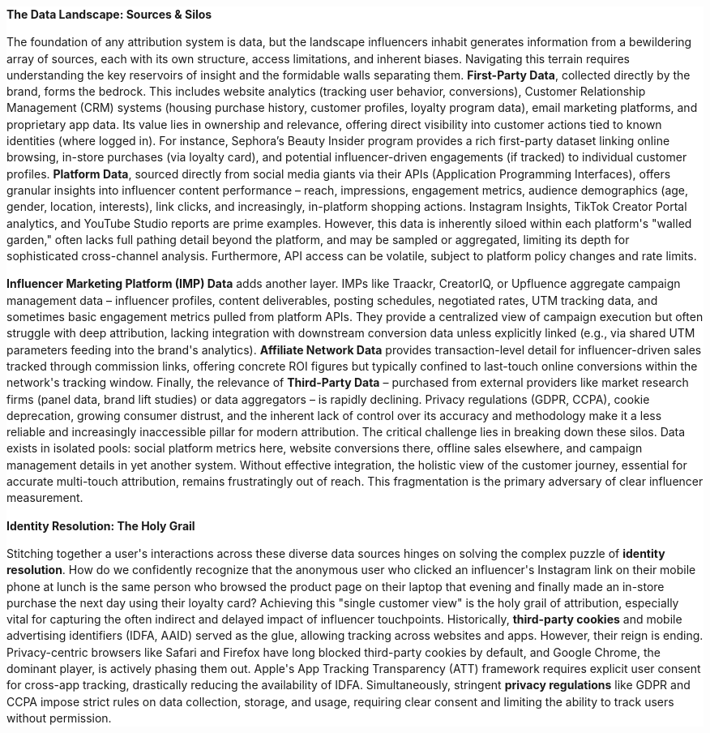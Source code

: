 **The Data Landscape: Sources & Silos**

The foundation of any attribution system is data, but the landscape influencers inhabit generates information from a bewildering array of sources, each with its own structure, access limitations, and inherent biases. Navigating this terrain requires understanding the key reservoirs of insight and the formidable walls separating them. **First-Party Data**, collected directly by the brand, forms the bedrock. This includes website analytics (tracking user behavior, conversions), Customer Relationship Management (CRM) systems (housing purchase history, customer profiles, loyalty program data), email marketing platforms, and proprietary app data. Its value lies in ownership and relevance, offering direct visibility into customer actions tied to known identities (where logged in). For instance, Sephora’s Beauty Insider program provides a rich first-party dataset linking online browsing, in-store purchases (via loyalty card), and potential influencer-driven engagements (if tracked) to individual customer profiles. **Platform Data**, sourced directly from social media giants via their APIs (Application Programming Interfaces), offers granular insights into influencer content performance – reach, impressions, engagement metrics, audience demographics (age, gender, location, interests), link clicks, and increasingly, in-platform shopping actions. Instagram Insights, TikTok Creator Portal analytics, and YouTube Studio reports are prime examples. However, this data is inherently siloed within each platform's "walled garden," often lacks full pathing detail beyond the platform, and may be sampled or aggregated, limiting its depth for sophisticated cross-channel analysis. Furthermore, API access can be volatile, subject to platform policy changes and rate limits.

**Influencer Marketing Platform (IMP) Data** adds another layer. IMPs like Traackr, CreatorIQ, or Upfluence aggregate campaign management data – influencer profiles, content deliverables, posting schedules, negotiated rates, UTM tracking data, and sometimes basic engagement metrics pulled from platform APIs. They provide a centralized view of campaign execution but often struggle with deep attribution, lacking integration with downstream conversion data unless explicitly linked (e.g., via shared UTM parameters feeding into the brand's analytics). **Affiliate Network Data** provides transaction-level detail for influencer-driven sales tracked through commission links, offering concrete ROI figures but typically confined to last-touch online conversions within the network's tracking window. Finally, the relevance of **Third-Party Data** – purchased from external providers like market research firms (panel data, brand lift studies) or data aggregators – is rapidly declining. Privacy regulations (GDPR, CCPA), cookie deprecation, growing consumer distrust, and the inherent lack of control over its accuracy and methodology make it a less reliable and increasingly inaccessible pillar for modern attribution. The critical challenge lies in breaking down these silos. Data exists in isolated pools: social platform metrics here, website conversions there, offline sales elsewhere, and campaign management details in yet another system. Without effective integration, the holistic view of the customer journey, essential for accurate multi-touch attribution, remains frustratingly out of reach. This fragmentation is the primary adversary of clear influencer measurement.

**Identity Resolution: The Holy Grail**

Stitching together a user's interactions across these diverse data sources hinges on solving the complex puzzle of **identity resolution**. How do we confidently recognize that the anonymous user who clicked an influencer's Instagram link on their mobile phone at lunch is the same person who browsed the product page on their laptop that evening and finally made an in-store purchase the next day using their loyalty card? Achieving this "single customer view" is the holy grail of attribution, especially vital for capturing the often indirect and delayed impact of influencer touchpoints. Historically, **third-party cookies** and mobile advertising identifiers (IDFA, AAID) served as the glue, allowing tracking across websites and apps. However, their reign is ending. Privacy-centric browsers like Safari and Firefox have long blocked third-party cookies by default, and Google Chrome, the dominant player, is actively phasing them out. Apple's App Tracking Transparency (ATT) framework requires explicit user consent for cross-app tracking, drastically reducing the availability of IDFA. Simultaneously, stringent **privacy regulations** like GDPR and CCPA impose strict rules on data collection, storage, and usage, requiring clear consent and limiting the ability to track users without permission.

